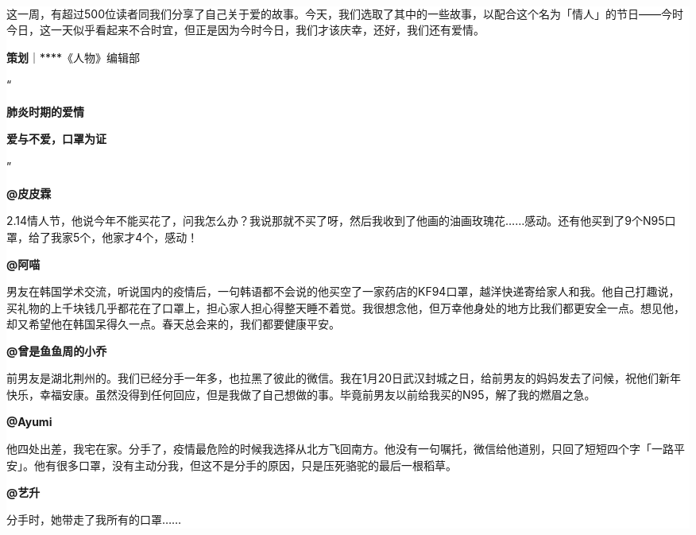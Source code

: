 这一周，有超过500位读者同我们分享了自己关于爱的故事。今天，我们选取了其中的一些故事，以配合这个名为「情人」的节日——今时今日，这一天似乎看起来不合时宜，但正是因为今时今日，我们才该庆幸，还好，我们还有爱情。  

**策划**｜****《人物》编辑部

  

  

  

“

**肺炎时期的爱情**  

**爱与不爱，口罩为证**

”

  

  

**@皮皮霖**

2.14情人节，他说今年不能买花了，问我怎么办？我说那就不买了呀，然后我收到了他画的油画玫瑰花……感动。还有他买到了9个N95口罩，给了我家5个，他家才4个，感动！ 

**@阿喵**

男友在韩国学术交流，听说国内的疫情后，一句韩语都不会说的他买空了一家药店的KF94口罩，越洋快递寄给家人和我。他自己打趣说，买礼物的上千块钱几乎都花在了口罩上，担心家人担心得整天睡不着觉。我很想念他，但万幸他身处的地方比我们都更安全一点。想见他，却又希望他在韩国呆得久一点。春天总会来的，我们都要健康平安。

**@曾是鱼鱼周的小乔**

前男友是湖北荆州的。我们已经分手一年多，也拉黑了彼此的微信。我在1月20日武汉封城之日，给前男友的妈妈发去了问候，祝他们新年快乐，幸福安康。虽然没得到任何回应，但是我做了自己想做的事。毕竟前男友以前给我买的N95，解了我的燃眉之急。

**@Ayumi**

他四处出差，我宅在家。分手了，疫情最危险的时候我选择从北方飞回南方。他没有一句嘱托，微信给他道别，只回了短短四个字「一路平安」。他有很多口罩，没有主动分我，但这不是分手的原因，只是压死骆驼的最后一根稻草。

**@艺升**

分手时，她带走了我所有的口罩……
